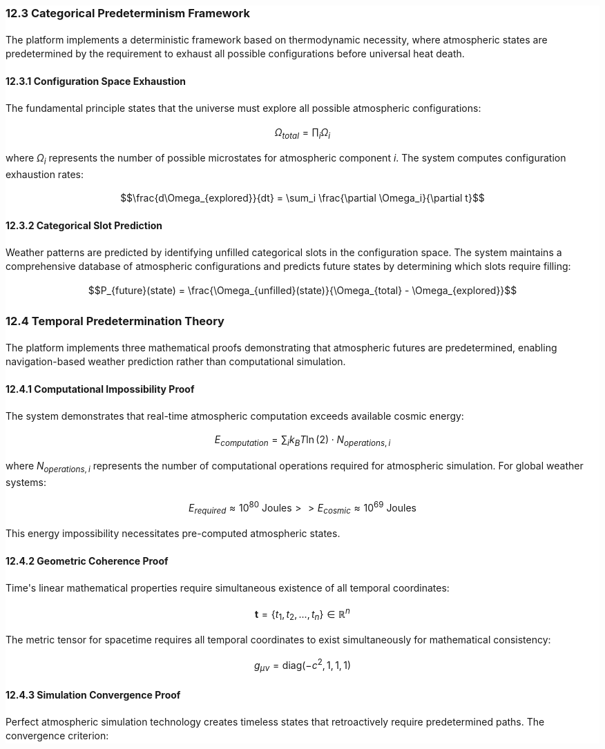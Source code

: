 ### 12.3 Categorical Predeterminism Framework

The platform implements a deterministic framework based on thermodynamic necessity, where atmospheric states are predetermined by the requirement to exhaust all possible configurations before universal heat death.

#### 12.3.1 Configuration Space Exhaustion

The fundamental principle states that the universe must explore all possible atmospheric configurations:

$$\Omega_{total} = \prod_i \Omega_i$$

where $\Omega_i$ represents the number of possible microstates for atmospheric component $i$. The system computes configuration exhaustion rates:

$$\frac{d\Omega_{explored}}{dt} = \sum_i \frac{\partial \Omega_i}{\partial t}$$

#### 12.3.2 Categorical Slot Prediction

Weather patterns are predicted by identifying unfilled categorical slots in the configuration space. The system maintains a comprehensive database of atmospheric configurations and predicts future states by determining which slots require filling:

$$P_{future}(state) = \frac{\Omega_{unfilled}(state)}{\Omega_{total} - \Omega_{explored}}$$

### 12.4 Temporal Predetermination Theory

The platform implements three mathematical proofs demonstrating that atmospheric futures are predetermined, enabling navigation-based weather prediction rather than computational simulation.

#### 12.4.1 Computational Impossibility Proof

The system demonstrates that real-time atmospheric computation exceeds available cosmic energy:

$$E_{computation} = \sum_i k_B T \ln(2) \cdot N_{operations,i}$$

where $N_{operations,i}$ represents the number of computational operations required for atmospheric simulation. For global weather systems:

$$E_{required} \approx 10^{80} \text{ Joules} >> E_{cosmic} \approx 10^{69} \text{ Joules}$$

This energy impossibility necessitates pre-computed atmospheric states.

#### 12.4.2 Geometric Coherence Proof

Time's linear mathematical properties require simultaneous existence of all temporal coordinates:

$$\mathbf{t} = \{t_1, t_2, ..., t_n\} \in \mathbb{R}^n$$

The metric tensor for spacetime requires all temporal coordinates to exist simultaneously for mathematical consistency:

$$g_{\mu\nu} = \text{diag}(-c^2, 1, 1, 1)$$

#### 12.4.3 Simulation Convergence Proof

Perfect atmospheric simulation technology creates timeless states that retroactively require predetermined paths. The convergence criterion:
